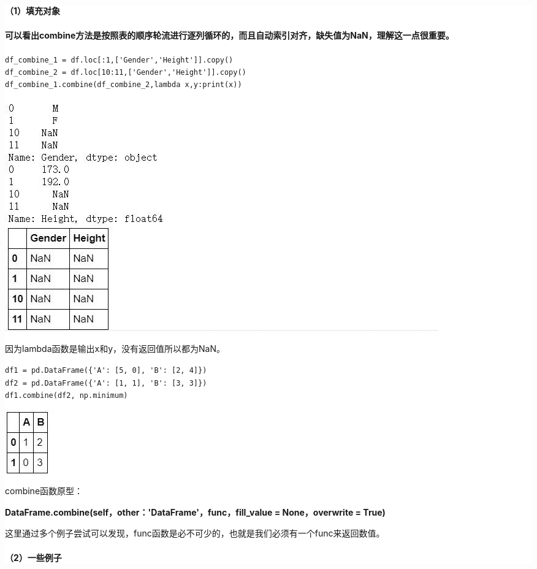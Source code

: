 #### **（1）填充对象**

#### 可以看出combine方法是按照表的顺序轮流进行逐列循环的，而且自动索引对齐，缺失值为NaN，理解这一点很重要。

```
df_combine_1 = df.loc[:1,['Gender','Height']].copy()
df_combine_2 = df.loc[10:11,['Gender','Height']].copy()
df_combine_1.combine(df_combine_2,lambda x,y:print(x)) 
```

![](../img/5ae01212100365e277eb995c7a036fa2.png)

因为lambda函数是输出x和y，没有返回值所以都为NaN。

```
df1 = pd.DataFrame({'A': [5, 0], 'B': [2, 4]})
df2 = pd.DataFrame({'A': [1, 1], 'B': [3, 3]})
df1.combine(df2, np.minimum) 
```

![](../img/84eed729640920d24b73253761de9d5e.png)

combine函数原型：

**DataFrame.combine(self，other：'DataFrame'，func，fill_value = None，overwrite = True)**

这里通过多个例子尝试可以发现，func函数是必不可少的，也就是我们必须有一个func来返回数值。

#### **（2）一些例子**
